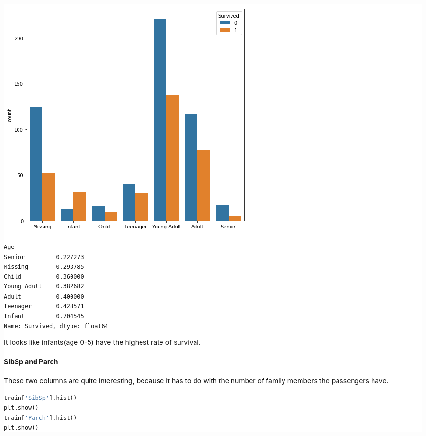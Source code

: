 
    
![png](/posts_images/2018-02-16-predicting-titanic-survival/output_20_0.png)
    


    Age
    Senior         0.227273
    Missing        0.293785
    Child          0.360000
    Young Adult    0.382682
    Adult          0.400000
    Teenager       0.428571
    Infant         0.704545
    Name: Survived, dtype: float64
    

It looks like infants(age 0-5) have the highest rate of survival.

#### SibSp and Parch

These two columns are quite interesting, because it has to do with the number of family members the passengers have.


```python
train['SibSp'].hist()
plt.show()
train['Parch'].hist()
plt.show()
```

